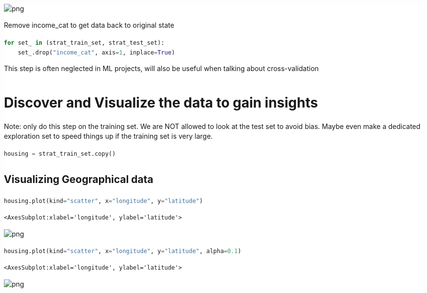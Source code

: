 
    
![png](Aurelen-Geron%20Chapter%202_33_1.png)
    


Remove income_cat to get data back to original state


```python
for set_ in (strat_train_set, strat_test_set): 
    set_.drop("income_cat", axis=1, inplace=True)
```

This step is often neglected in ML projects, will also be useful when talking about cross-validation

# Discover and Visualize the data to gain insights

Note: only do this step on the training set. We are NOT allowed to look at the test set to avoid bias. Maybe even make a dedicated exploration set to speed things up if the training set is very large. 


```python
housing = strat_train_set.copy()
```

## Visualizing Geographical data


```python
housing.plot(kind="scatter", x="longitude", y="latitude")
```




    <AxesSubplot:xlabel='longitude', ylabel='latitude'>




    
![png](Aurelen-Geron%20Chapter%202_40_1.png)
    



```python
housing.plot(kind="scatter", x="longitude", y="latitude", alpha=0.1)
```




    <AxesSubplot:xlabel='longitude', ylabel='latitude'>




    
![png](Aurelen-Geron%20Chapter%202_41_1.png)
    


